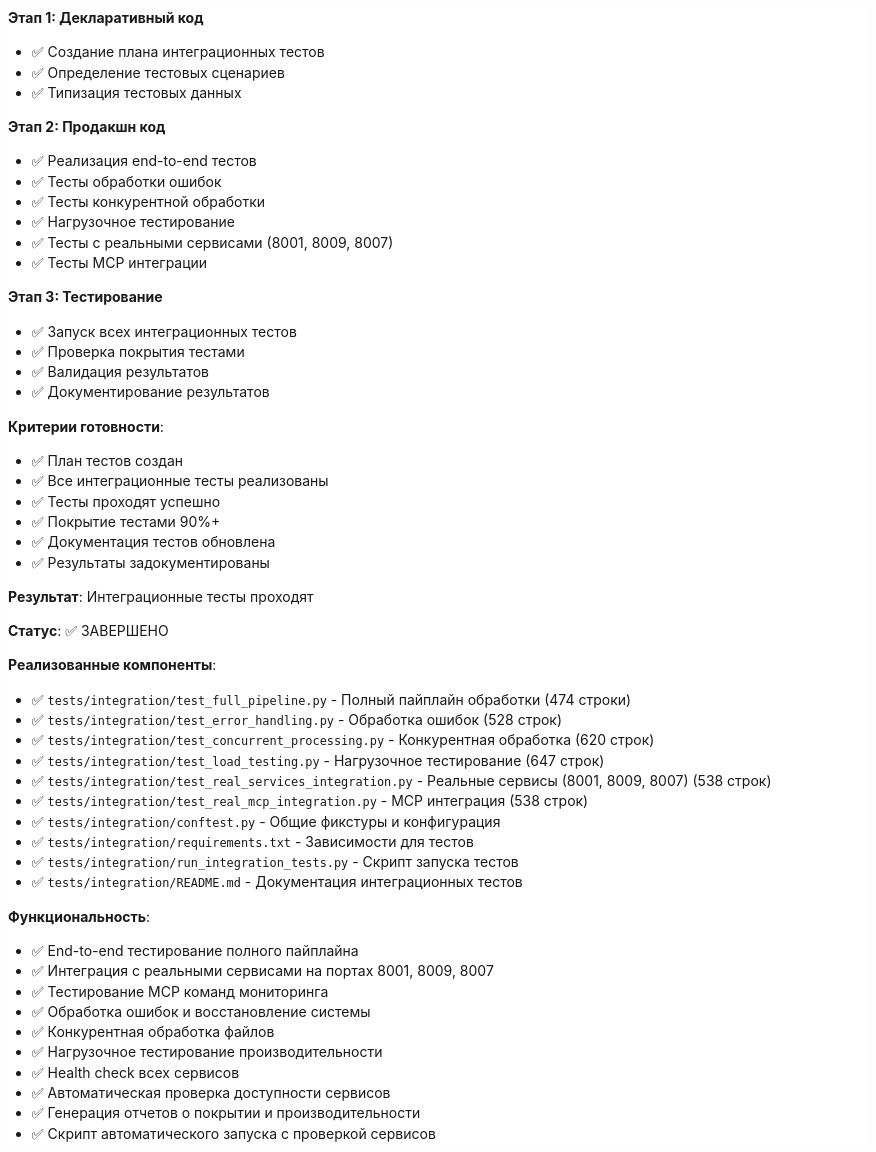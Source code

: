 **Этап 1: Декларативный код**
- ✅ Создание плана интеграционных тестов
- ✅ Определение тестовых сценариев
- ✅ Типизация тестовых данных

**Этап 2: Продакшн код**
- ✅ Реализация end-to-end тестов
- ✅ Тесты обработки ошибок
- ✅ Тесты конкурентной обработки
- ✅ Нагрузочное тестирование
- ✅ Тесты с реальными сервисами (8001, 8009, 8007)
- ✅ Тесты MCP интеграции

**Этап 3: Тестирование**
- ✅ Запуск всех интеграционных тестов
- ✅ Проверка покрытия тестами
- ✅ Валидация результатов
- ✅ Документирование результатов

**Критерии готовности**:
- ✅ План тестов создан
- ✅ Все интеграционные тесты реализованы
- ✅ Тесты проходят успешно
- ✅ Покрытие тестами 90%+
- ✅ Документация тестов обновлена
- ✅ Результаты задокументированы

**Результат**: Интеграционные тесты проходят

**Статус**: ✅ ЗАВЕРШЕНО

**Реализованные компоненты**:
- ✅ `tests/integration/test_full_pipeline.py` - Полный пайплайн обработки (474 строки)
- ✅ `tests/integration/test_error_handling.py` - Обработка ошибок (528 строк)
- ✅ `tests/integration/test_concurrent_processing.py` - Конкурентная обработка (620 строк)
- ✅ `tests/integration/test_load_testing.py` - Нагрузочное тестирование (647 строк)
- ✅ `tests/integration/test_real_services_integration.py` - Реальные сервисы (8001, 8009, 8007) (538 строк)
- ✅ `tests/integration/test_real_mcp_integration.py` - MCP интеграция (538 строк)
- ✅ `tests/integration/conftest.py` - Общие фикстуры и конфигурация
- ✅ `tests/integration/requirements.txt` - Зависимости для тестов
- ✅ `tests/integration/run_integration_tests.py` - Скрипт запуска тестов
- ✅ `tests/integration/README.md` - Документация интеграционных тестов

**Функциональность**:
- ✅ End-to-end тестирование полного пайплайна
- ✅ Интеграция с реальными сервисами на портах 8001, 8009, 8007
- ✅ Тестирование MCP команд мониторинга
- ✅ Обработка ошибок и восстановление системы
- ✅ Конкурентная обработка файлов
- ✅ Нагрузочное тестирование производительности
- ✅ Health check всех сервисов
- ✅ Автоматическая проверка доступности сервисов
- ✅ Генерация отчетов о покрытии и производительности
- ✅ Скрипт автоматического запуска с проверкой сервисов
